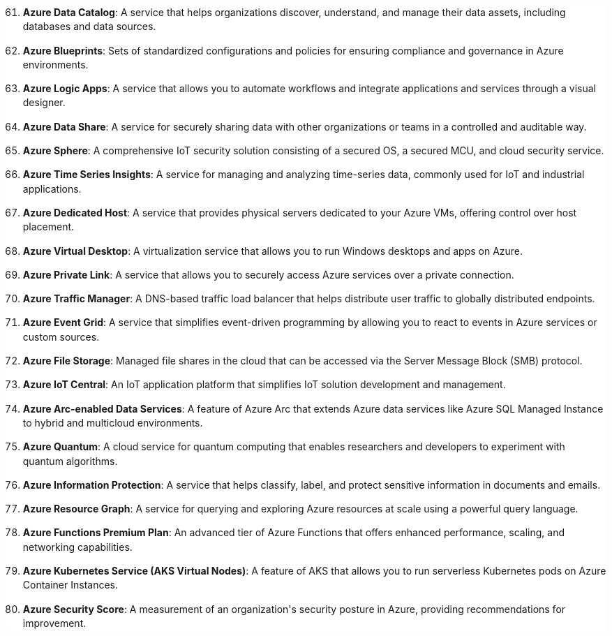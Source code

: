 61. **Azure Data Catalog**: A service that helps organizations discover, understand, and manage their data assets, including databases and data sources.

62. **Azure Blueprints**: Sets of standardized configurations and policies for ensuring compliance and governance in Azure environments.

63. **Azure Logic Apps**: A service that allows you to automate workflows and integrate applications and services through a visual designer.

64. **Azure Data Share**: A service for securely sharing data with other organizations or teams in a controlled and auditable way.

65. **Azure Sphere**: A comprehensive IoT security solution consisting of a secured OS, a secured MCU, and cloud security service.

66. **Azure Time Series Insights**: A service for managing and analyzing time-series data, commonly used for IoT and industrial applications.

67. **Azure Dedicated Host**: A service that provides physical servers dedicated to your Azure VMs, offering control over host placement.

68. **Azure Virtual Desktop**: A virtualization service that allows you to run Windows desktops and apps on Azure.

69. **Azure Private Link**: A service that allows you to securely access Azure services over a private connection.

70. **Azure Traffic Manager**: A DNS-based traffic load balancer that helps distribute user traffic to globally distributed endpoints.

71. **Azure Event Grid**: A service that simplifies event-driven programming by allowing you to react to events in Azure services or custom sources.

72. **Azure File Storage**: Managed file shares in the cloud that can be accessed via the Server Message Block (SMB) protocol.

73. **Azure IoT Central**: An IoT application platform that simplifies IoT solution development and management.

74. **Azure Arc-enabled Data Services**: A feature of Azure Arc that extends Azure data services like Azure SQL Managed Instance to hybrid and multicloud environments.

75. **Azure Quantum**: A cloud service for quantum computing that enables researchers and developers to experiment with quantum algorithms.

76. **Azure Information Protection**: A service that helps classify, label, and protect sensitive information in documents and emails.

77. **Azure Resource Graph**: A service for querying and exploring Azure resources at scale using a powerful query language.

78. **Azure Functions Premium Plan**: An advanced tier of Azure Functions that offers enhanced performance, scaling, and networking capabilities.

79. **Azure Kubernetes Service (AKS Virtual Nodes)**: A feature of AKS that allows you to run serverless Kubernetes pods on Azure Container Instances.

80. **Azure Security Score**: A measurement of an organization's security posture in Azure, providing recommendations for improvement.
